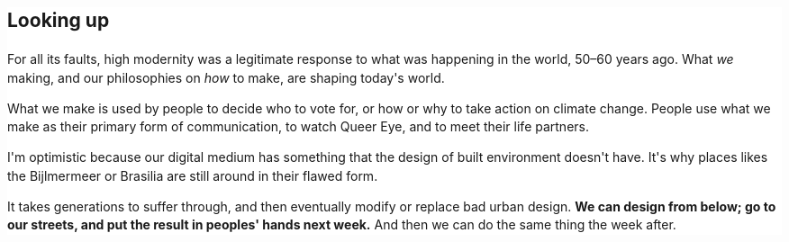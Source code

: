## Looking up

For all its faults, high modernity was a legitimate response to what was happening in the world, 50–60 years ago. What _we_ making, and our philosophies on _how_ to make, are shaping today's world.

What we make is used by people to decide who to vote for, or how or why to take action on climate change. People use what we make as their primary form of communication, to watch Queer Eye, and to meet their life partners.

I'm optimistic because our digital medium has something that the design of built environment doesn't have. It's why places likes the Bijlmermeer or Brasilia are still around in their flawed form.

It takes generations to suffer through, and then eventually modify or replace bad urban design. **We can design from below; go to our streets, and put the result in peoples' hands next week.** And then we can do the same thing the week after.

[^radiant-city]: Can be hard to find for sale. I went to NYPL's Art & Architecture Collection in Bryant Park to get access to the book.
[^bijlmermeer]: This [99% Invisible episode](https://99percentinvisible.org/episode/bijlmer-city-future-part-1/) is a great deep-dive into the design history and current revival of the Bijlmermeer.
[^pruitt-igoe-demolition]: One of many videos [here](https://www.youtube.com/watch?v=2UntpCv3nFU). Enjoy.
[^jane-jacobs-passage]: Found in [Vital Little Plans: The Short Works of Jane Jacobs](https://books.google.com/books?id=TOylCwAAQBAJ&lpg=PT85&ots=U2bNWa70Gt&dq=%22The%20best%20way%20to%20plan%20for%20downtown%20is%20to%20see%20how%20people%20use%20it%20today%22%20jane%20jacobs&pg=PT85#v=onepage&q=%22The%20best%20way%20to%20plan%20for%20downtown%20is%20to%20see%20how%20people%20use%20it%20today%22%20jane%20jacobs&f=false). Also quoted in the film [Citizen Jane](http://www.altimeterfilms.com/citizen-jane-battle-for-the-city/), which, if you've made it down here, you should watch.
[^sadik-khan]: A great description of her approach [here](https://smartgrowthamerica.org/janette-sadik-khan-paint-city-want-see/), and official DOT plans (from 2013) [here](http://www.nyc.gov/html/dot/downloads/pdf/2013-dot-sustainable-streets-lowres.pdf).
[^times-square]: [Gothamist](http://gothamist.com/2017/04/19/times_square_good_new_days.php) has the best photo comparison and write-up that I've seen.
